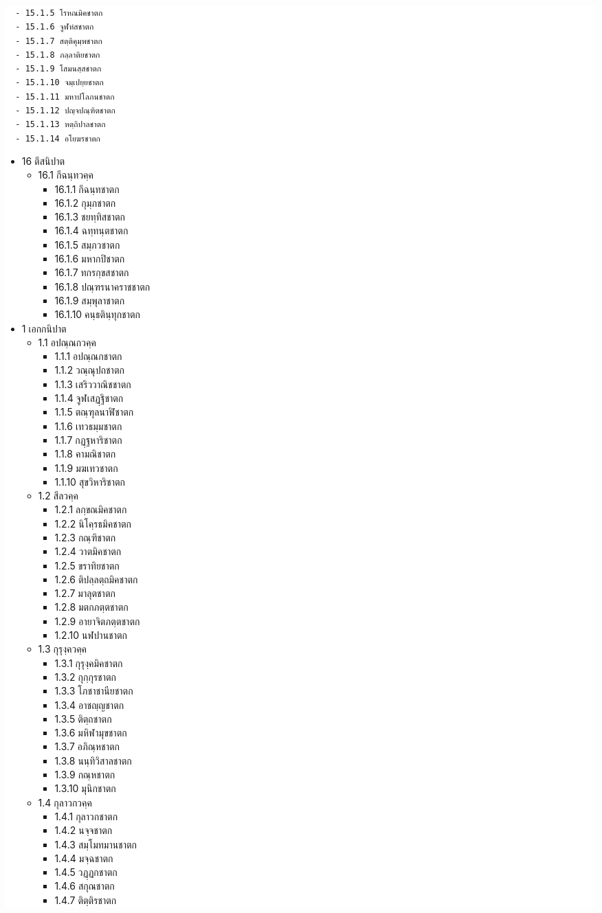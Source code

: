       - 15.1.5 โรหณมิคชาตก
      - 15.1.6 จูฬหํสชาตก
      - 15.1.7 สตฺติคุมฺพชาตก
      - 15.1.8 ภลฺลาติยชาตก
      - 15.1.9 โสมนสฺสชาตก
      - 15.1.10 จมฺเปยฺยชาตก
      - 15.1.11 มหาปโลภนชาตก
      - 15.1.12 ปญฺจปณฺฑิตชาตก
      - 15.1.13 หตฺถิปาลชาตก
      - 15.1.14 อโยฆรชาตก
  - 16 ตึสนิปาต
    - 16.1 กึฉนฺทวคฺค
      - 16.1.1 กึฉนฺทชาตก
      - 16.1.2 กุมฺภชาตก
      - 16.1.3 ชยทฺทิสชาตก
      - 16.1.4 ฉทฺทนฺตชาตก
      - 16.1.5 สมฺภวชาตก
      - 16.1.6 มหากปิชาตก
      - 16.1.7 ทกรกฺขสชาตก
      - 16.1.8 ปณฺฑรนาคราชชาตก
      - 16.1.9 สมฺพุลาชาตก
      - 16.1.10 คนฺธตินฺทุกชาตก
- 1 เอกกนิปาต
  - 1.1 อปณฺณกวคฺค
    - 1.1.1 อปณฺณกชาตก
    - 1.1.2 วณฺณุปถชาตก
    - 1.1.3 เสริววาณิชชาตก
    - 1.1.4 จูฬเสฏฺฐิชาตก
    - 1.1.5 ตณฺฑุลนาฬิชาตก
    - 1.1.6 เทวธมฺมชาตก
    - 1.1.7 กฏฺฐหาริชาตก
    - 1.1.8 คามณิชาตก
    - 1.1.9 มฆเทวชาตก
    - 1.1.10 สุขวิหาริชาตก
  - 1.2 สีลวคฺค
    - 1.2.1 ลกฺขณมิคชาตก
    - 1.2.2 นิโคฺรธมิคชาตก
    - 1.2.3 กณฺฑิชาตก
    - 1.2.4 วาตมิคชาตก
    - 1.2.5 ขราทิยชาตก
    - 1.2.6 ติปลฺลตฺถมิคชาตก
    - 1.2.7 มาลุตชาตก
    - 1.2.8 มตกภตฺตชาตก
    - 1.2.9 อายาจิตภตฺตชาตก
    - 1.2.10 นฬปานชาตก
  - 1.3 กุรุงฺควคฺค
    - 1.3.1 กุรุงฺคมิคชาตก
    - 1.3.2 กุกฺกุรชาตก
    - 1.3.3 โภชาชานียชาตก
    - 1.3.4 อาชญฺญชาตก
    - 1.3.5 ติตฺถชาตก
    - 1.3.6 มหิฬามุขชาตก
    - 1.3.7 อภิณฺหชาตก
    - 1.3.8 นนฺทิวิสาลชาตก
    - 1.3.9 กณฺหชาตก
    - 1.3.10 มุนิกชาตก
  - 1.4 กุลาวกวคฺค
    - 1.4.1 กุลาวกชาตก
    - 1.4.2 นจฺจชาตก
    - 1.4.3 สมฺโมทมานชาตก
    - 1.4.4 มจฺฉชาตก
    - 1.4.5 วฏฺฏกชาตก
    - 1.4.6 สกุณชาตก
    - 1.4.7 ติตฺติรชาตก